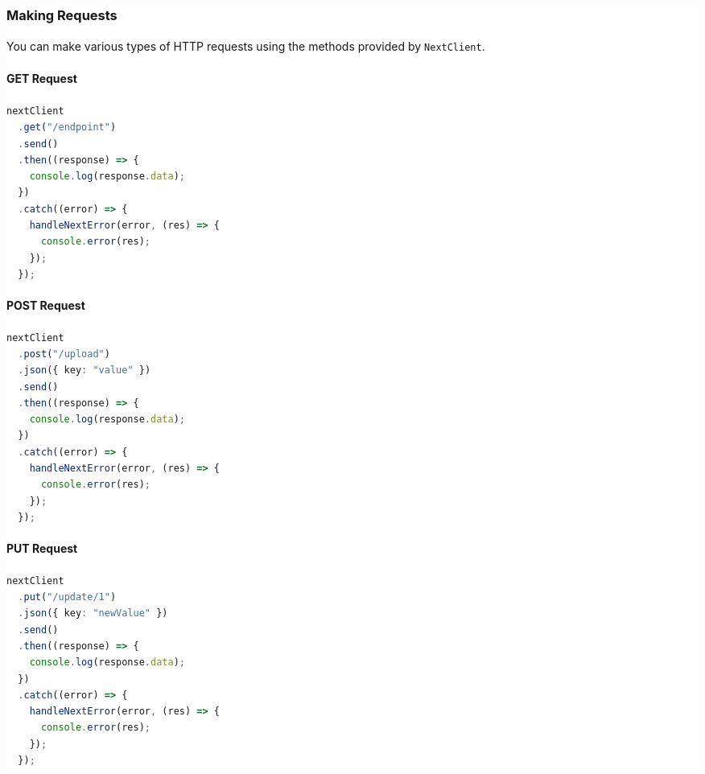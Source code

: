 ### Making Requests

You can make various types of HTTP requests using the methods provided by `NextClient`.

#### GET Request

```typescript
nextClient
  .get("/endpoint")
  .send()
  .then((response) => {
    console.log(response.data);
  })
  .catch((error) => {
    handleNextError(error, (res) => {
      console.error(res);
    });
  });
```

#### POST Request

```typescript
nextClient
  .post("/upload")
  .json({ key: "value" })
  .send()
  .then((response) => {
    console.log(response.data);
  })
  .catch((error) => {
    handleNextError(error, (res) => {
      console.error(res);
    });
  });
```

#### PUT Request

```typescript
nextClient
  .put("/update/1")
  .json({ key: "newValue" })
  .send()
  .then((response) => {
    console.log(response.data);
  })
  .catch((error) => {
    handleNextError(error, (res) => {
      console.error(res);
    });
  });
```
